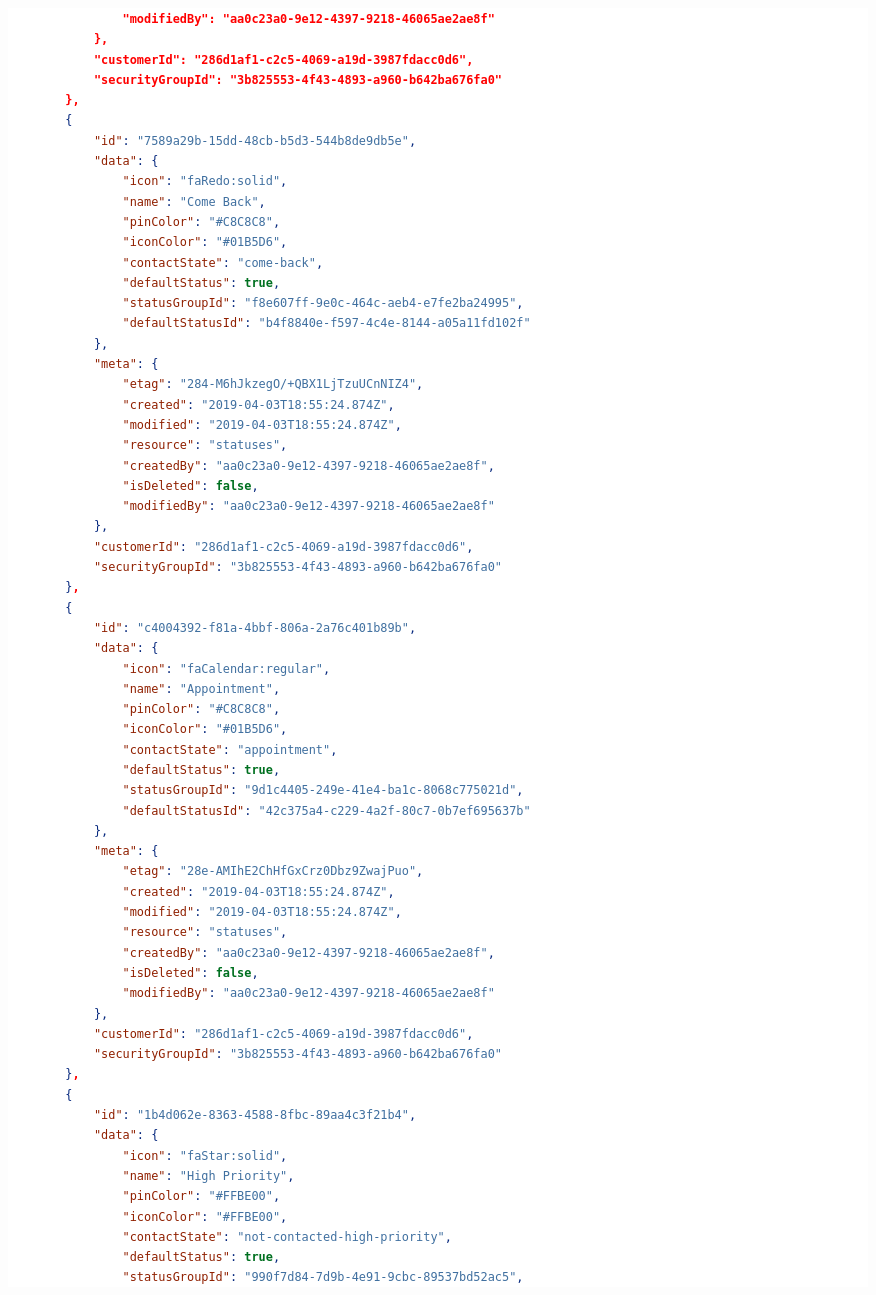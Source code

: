 ```json
				"modifiedBy": "aa0c23a0-9e12-4397-9218-46065ae2ae8f"
			},
			"customerId": "286d1af1-c2c5-4069-a19d-3987fdacc0d6",
			"securityGroupId": "3b825553-4f43-4893-a960-b642ba676fa0"
		},
		{
			"id": "7589a29b-15dd-48cb-b5d3-544b8de9db5e",
			"data": {
				"icon": "faRedo:solid",
				"name": "Come Back",
				"pinColor": "#C8C8C8",
				"iconColor": "#01B5D6",
				"contactState": "come-back",
				"defaultStatus": true,
				"statusGroupId": "f8e607ff-9e0c-464c-aeb4-e7fe2ba24995",
				"defaultStatusId": "b4f8840e-f597-4c4e-8144-a05a11fd102f"
			},
			"meta": {
				"etag": "284-M6hJkzegO/+QBX1LjTzuUCnNIZ4",
				"created": "2019-04-03T18:55:24.874Z",
				"modified": "2019-04-03T18:55:24.874Z",
				"resource": "statuses",
				"createdBy": "aa0c23a0-9e12-4397-9218-46065ae2ae8f",
				"isDeleted": false,
				"modifiedBy": "aa0c23a0-9e12-4397-9218-46065ae2ae8f"
			},
			"customerId": "286d1af1-c2c5-4069-a19d-3987fdacc0d6",
			"securityGroupId": "3b825553-4f43-4893-a960-b642ba676fa0"
		},
		{
			"id": "c4004392-f81a-4bbf-806a-2a76c401b89b",
			"data": {
				"icon": "faCalendar:regular",
				"name": "Appointment",
				"pinColor": "#C8C8C8",
				"iconColor": "#01B5D6",
				"contactState": "appointment",
				"defaultStatus": true,
				"statusGroupId": "9d1c4405-249e-41e4-ba1c-8068c775021d",
				"defaultStatusId": "42c375a4-c229-4a2f-80c7-0b7ef695637b"
			},
			"meta": {
				"etag": "28e-AMIhE2ChHfGxCrz0Dbz9ZwajPuo",
				"created": "2019-04-03T18:55:24.874Z",
				"modified": "2019-04-03T18:55:24.874Z",
				"resource": "statuses",
				"createdBy": "aa0c23a0-9e12-4397-9218-46065ae2ae8f",
				"isDeleted": false,
				"modifiedBy": "aa0c23a0-9e12-4397-9218-46065ae2ae8f"
			},
			"customerId": "286d1af1-c2c5-4069-a19d-3987fdacc0d6",
			"securityGroupId": "3b825553-4f43-4893-a960-b642ba676fa0"
		},
		{
			"id": "1b4d062e-8363-4588-8fbc-89aa4c3f21b4",
			"data": {
				"icon": "faStar:solid",
				"name": "High Priority",
				"pinColor": "#FFBE00",
				"iconColor": "#FFBE00",
				"contactState": "not-contacted-high-priority",
				"defaultStatus": true,
				"statusGroupId": "990f7d84-7d9b-4e91-9cbc-89537bd52ac5",
```